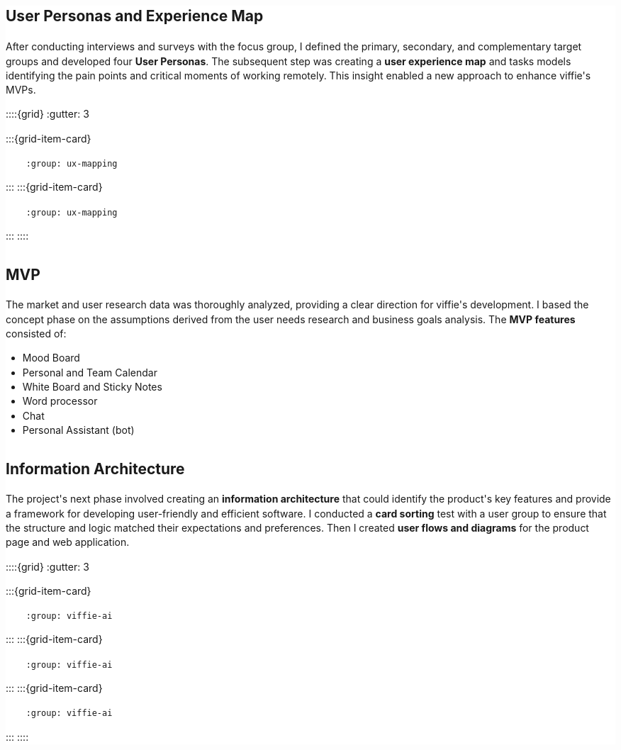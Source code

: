 ## User Personas and Experience Map
After conducting interviews and surveys with the focus group, I defined the primary, secondary, and complementary target groups and developed four **User Personas**. The subsequent step was creating a **user experience map** and tasks models identifying the pain points and critical moments of working remotely. This insight enabled a new approach to enhance viffie's MVPs.

::::{grid}
:gutter: 3

:::{grid-item-card}
```{thumbnail} /_static/viffie/viffie-experience-map.png
    :group: ux-mapping
```
:::
:::{grid-item-card}
```{thumbnail} /_static/viffie/viffie-task-modelling.png
    :group: ux-mapping
```
:::
::::


## MVP
The market and user research data was thoroughly analyzed, providing a clear direction for viffie's development. I based the concept phase on the assumptions derived from the user needs research and business goals analysis. The **MVP features** consisted of:
- Mood Board
- Personal and Team Calendar
- White Board and Sticky Notes 
- Word processor 
- Chat 
- Personal Assistant (bot)


## Information Architecture
The project's next phase involved creating an **information architecture** that could identify the product's key features and provide a framework for developing user-friendly and efficient software. I conducted a **card sorting** test with a user group to ensure that the structure and logic matched their expectations and preferences. Then I created **user flows and diagrams** for the product page and web application.

::::{grid}
:gutter: 3

:::{grid-item-card}
```{thumbnail} /_static/viffie/viffie-ia-3.png
    :group: viffie-ai
```
:::
:::{grid-item-card}
```{thumbnail} /_static/viffie/viffie-ia-2.png
    :group: viffie-ai
```
:::
:::{grid-item-card}
```{thumbnail} /_static/viffie/viffie-ia-1.png
    :group: viffie-ai
```
:::
::::
